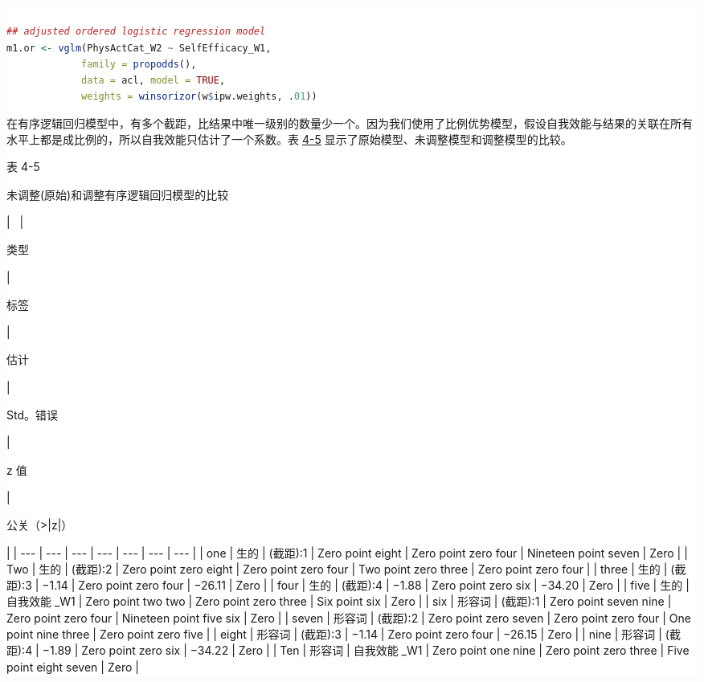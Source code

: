 ```r

## adjusted ordered logistic regression model
m1.or <- vglm(PhysActCat_W2 ~ SelfEfficacy_W1,
             family = propodds(),
             data = acl, model = TRUE,
             weights = winsorizor(w$ipw.weights, .01))

```

在有序逻辑回归模型中，有多个截距，比结果中唯一级别的数量少一个。因为我们使用了比例优势模型，假设自我效能与结果的关联在所有水平上都是成比例的，所以自我效能只估计了一个系数。表 [4-5](#Tab5) 显示了原始模型、未调整模型和调整模型的比较。

表 4-5

未调整(原始)和调整有序逻辑回归模型的比较

<colgroup><col class="tcol1 align-left"> <col class="tcol2 align-left"> <col class="tcol3 align-left"> <col class="tcol4 align-left"> <col class="tcol5 align-left"> <col class="tcol6 align-left"> <col class="tcol7 align-left"></colgroup> 
|   | 

类型

 | 

标签

 | 

估计

 | 

Std。错误

 | 

z 值

 | 

公关（>&#124;z&#124;）

 |
| --- | --- | --- | --- | --- | --- | --- |
| one | 生的 | (截距):1 | Zero point eight | Zero point zero four | Nineteen point seven | Zero |
| Two | 生的 | (截距):2 | Zero point zero eight | Zero point zero four | Two point zero three | Zero point zero four |
| three | 生的 | (截距):3 | −1.14 | Zero point zero four | −26.11 | Zero |
| four | 生的 | (截距):4 | −1.88 | Zero point zero six | −34.20 | Zero |
| five | 生的 | 自我效能 _W1 | Zero point two two | Zero point zero three | Six point six | Zero |
| six | 形容词 | (截距):1 | Zero point seven nine | Zero point zero four | Nineteen point five six | Zero |
| seven | 形容词 | (截距):2 | Zero point zero seven | Zero point zero four | One point nine three | Zero point zero five |
| eight | 形容词 | (截距):3 | −1.14 | Zero point zero four | −26.15 | Zero |
| nine | 形容词 | (截距):4 | −1.89 | Zero point zero six | −34.22 | Zero |
| Ten | 形容词 | 自我效能 _W1 | Zero point one nine | Zero point zero three | Five point eight seven | Zero |
